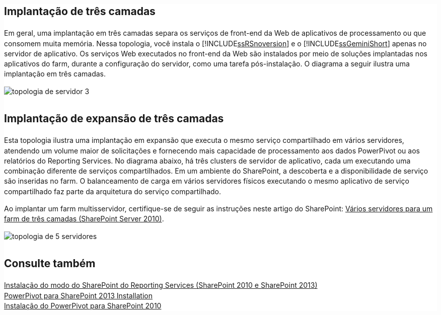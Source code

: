 ##  <a name="bkmk_sharepoint2010_3server"></a> Implantação de três camadas  
 Em geral, uma implantação em três camadas separa os serviços de front-end da Web de aplicativos de processamento ou que consomem muita memória. Nessa topologia, você instala o [!INCLUDE[ssRSnoversion](../../includes/ssrsnoversion-md.md)] e o [!INCLUDE[ssGeminiShort](../../includes/ssgeminishort-md.md)] apenas no servidor de aplicativo. Os serviços Web executados no front-end da Web são instalados por meio de soluções implantadas nos aplicativos do farm, durante a configuração do servidor, como uma tarefa pós-instalação. O diagrama a seguir ilustra uma implantação em três camadas.  
  
 ![topologia de servidor 3](../../../2014/sql-server/install/media/sql11bisetup-3server.gif "topologia de servidor 3")  
  
##  <a name="bkmk_sharepoint2010_scaleserver"></a> Implantação de expansão de três camadas  
 Esta topologia ilustra uma implantação em expansão que executa o mesmo serviço compartilhado em vários servidores, atendendo um volume maior de solicitações e fornecendo mais capacidade de processamento aos dados PowerPivot ou aos relatórios do Reporting Services. No diagrama abaixo, há três clusters de servidor de aplicativo, cada um executando uma combinação diferente de serviços compartilhados. Em um ambiente do SharePoint, a descoberta e a disponibilidade de serviço são inseridas no farm. O balanceamento de carga em vários servidores físicos executando o mesmo aplicativo de serviço compartilhado faz parte da arquitetura do serviço compartilhado.  
  
 Ao implantar um farm multisservidor, certifique-se de seguir as instruções neste artigo do SharePoint: [Vários servidores para um farm de três camadas (SharePoint Server 2010)](https://go.microsoft.com/fwlink/?linkID=219834).  
  
 ![topologia de 5 servidores](../../../2014/sql-server/install/media/sql11bisetup-5server.gif "topologia de 5 servidores")  
  
## <a name="see-also"></a>Consulte também  
 [Instalação do modo do SharePoint do Reporting Services &#40;SharePoint 2010 e SharePoint 2013&#41;](../../reporting-services/install-windows/install-reporting-services-sharepoint-mode.md)   
 [PowerPivot para SharePoint 2013 Installation](../../analysis-services/instances/install-windows/install-analysis-services-in-power-pivot-mode.md)   
 [Instalação do PowerPivot para SharePoint 2010](../../../2014/sql-server/install/powerpivot-for-sharepoint-2010-installation.md)  
  
  
